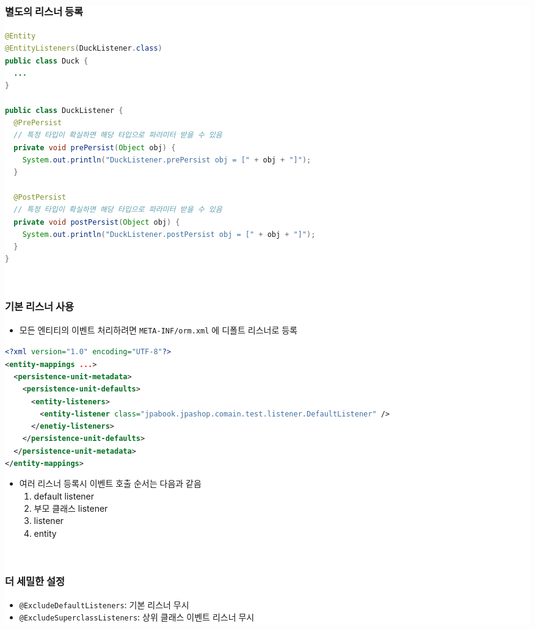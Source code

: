 ### 별도의 리스너 등록

```java
@Entity
@EntityListeners(DuckListener.class)
public class Duck {
  ...
}

public class DuckListener {
  @PrePersist
  // 특정 타입이 확실하면 해당 타입으로 파라미터 받을 수 있음
  private void prePersist(Object obj) {
    System.out.println("DuckListener.prePersist obj = [" + obj + "]");
  }

  @PostPersist
  // 특정 타입이 확실하면 해당 타입으로 파라미터 받을 수 있음
  private void postPersist(Object obj) {
    System.out.println("DuckListener.postPersist obj = [" + obj + "]");
  }
}
```
<br>

### 기본 리스너 사용
- 모든 엔티티의 이벤트 처리하려면 ```META-INF/orm.xml``` 에 디폴트 리스너로 등록

```xml
<?xml version="1.0" encoding="UTF-8"?>
<entity-mappings ...>
  <persistence-unit-metadata>
    <persistence-unit-defaults>
      <entity-listeners>
        <entity-listener class="jpabook.jpashop.comain.test.listener.DefaultListener" />
      </enetiy-listeners>
    </persistence-unit-defaults>
  </persistence-unit-metadata>
</entity-mappings>
```

- 여러 리스너 등록시 이벤트 호출 순서는 다음과 같음
  1. default listener
  2. 부모 클래스 listener
  3. listener
  4. entity

<br>

### 더 세밀한 설정
- ```@ExcludeDefaultListeners```: 기본 리스너 무시
- ```@ExcludeSuperclassListeners```: 상위 클래스 이벤트 리스너 무시
